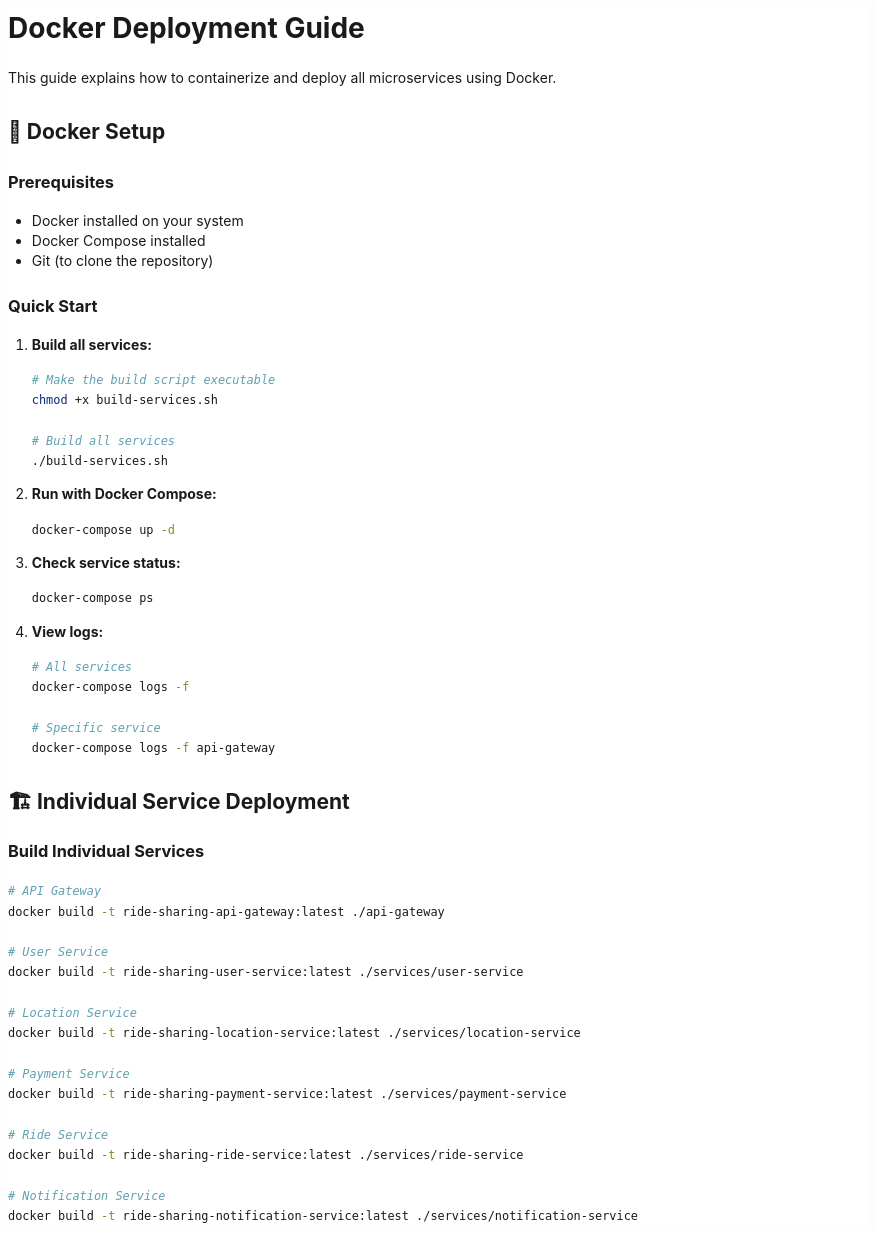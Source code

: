 # Docker Deployment Guide

This guide explains how to containerize and deploy all microservices using Docker.

## 🐳 Docker Setup

### Prerequisites
- Docker installed on your system
- Docker Compose installed
- Git (to clone the repository)

### Quick Start

1. **Build all services:**
   ```bash
   # Make the build script executable
   chmod +x build-services.sh
   
   # Build all services
   ./build-services.sh
   ```

2. **Run with Docker Compose:**
   ```bash
   docker-compose up -d
   ```

3. **Check service status:**
   ```bash
   docker-compose ps
   ```

4. **View logs:**
   ```bash
   # All services
   docker-compose logs -f
   
   # Specific service
   docker-compose logs -f api-gateway
   ```

## 🏗️ Individual Service Deployment

### Build Individual Services

```bash
# API Gateway
docker build -t ride-sharing-api-gateway:latest ./api-gateway

# User Service
docker build -t ride-sharing-user-service:latest ./services/user-service

# Location Service
docker build -t ride-sharing-location-service:latest ./services/location-service

# Payment Service
docker build -t ride-sharing-payment-service:latest ./services/payment-service

# Ride Service
docker build -t ride-sharing-ride-service:latest ./services/ride-service

# Notification Service
docker build -t ride-sharing-notification-service:latest ./services/notification-service

```